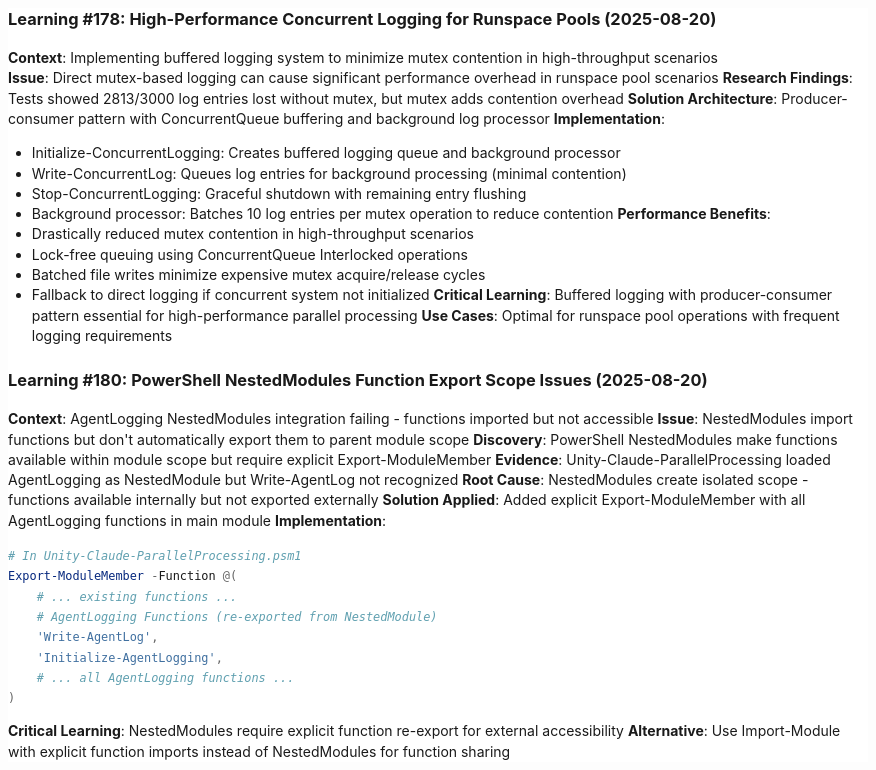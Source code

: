 ### Learning #178: High-Performance Concurrent Logging for Runspace Pools (2025-08-20)
**Context**: Implementing buffered logging system to minimize mutex contention in high-throughput scenarios  
**Issue**: Direct mutex-based logging can cause significant performance overhead in runspace pool scenarios
**Research Findings**: Tests showed 2813/3000 log entries lost without mutex, but mutex adds contention overhead
**Solution Architecture**: Producer-consumer pattern with ConcurrentQueue buffering and background log processor
**Implementation**: 
- Initialize-ConcurrentLogging: Creates buffered logging queue and background processor
- Write-ConcurrentLog: Queues log entries for background processing (minimal contention)
- Stop-ConcurrentLogging: Graceful shutdown with remaining entry flushing
- Background processor: Batches 10 log entries per mutex operation to reduce contention
**Performance Benefits**:
- Drastically reduced mutex contention in high-throughput scenarios
- Lock-free queuing using ConcurrentQueue Interlocked operations
- Batched file writes minimize expensive mutex acquire/release cycles
- Fallback to direct logging if concurrent system not initialized
**Critical Learning**: Buffered logging with producer-consumer pattern essential for high-performance parallel processing
**Use Cases**: Optimal for runspace pool operations with frequent logging requirements

### Learning #180: PowerShell NestedModules Function Export Scope Issues (2025-08-20)
**Context**: AgentLogging NestedModules integration failing - functions imported but not accessible
**Issue**: NestedModules import functions but don't automatically export them to parent module scope
**Discovery**: PowerShell NestedModules make functions available within module scope but require explicit Export-ModuleMember
**Evidence**: Unity-Claude-ParallelProcessing loaded AgentLogging as NestedModule but Write-AgentLog not recognized
**Root Cause**: NestedModules create isolated scope - functions available internally but not exported externally
**Solution Applied**: Added explicit Export-ModuleMember with all AgentLogging functions in main module
**Implementation**: 
```powershell
# In Unity-Claude-ParallelProcessing.psm1
Export-ModuleMember -Function @(
    # ... existing functions ...
    # AgentLogging Functions (re-exported from NestedModule)
    'Write-AgentLog',
    'Initialize-AgentLogging',
    # ... all AgentLogging functions ...
)
```
**Critical Learning**: NestedModules require explicit function re-export for external accessibility
**Alternative**: Use Import-Module with explicit function imports instead of NestedModules for function sharing
